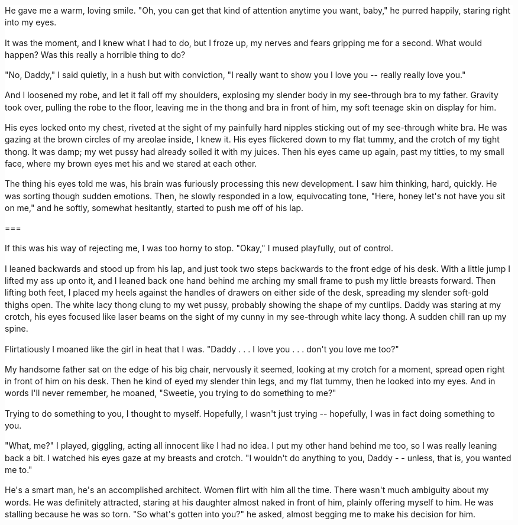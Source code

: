 He gave me a warm, loving smile. "Oh, you can get that kind of attention anytime you want, baby," he purred happily, staring right into my eyes. 

It was the moment, and I knew what I had to do, but I froze up, my nerves and fears gripping me for a second. What would happen? Was this really a horrible thing to do? 

"No, Daddy," I said quietly, in a hush but with conviction, "I really want to show you I love you -- really really love you." 

And I loosened my robe, and let it fall off my shoulders, explosing my slender body in my see-through bra to my father. Gravity took over, pulling the robe to the floor, leaving me in the thong and bra in front of him, my soft teenage skin on display for him. 

His eyes locked onto my chest, riveted at the sight of my painfully hard nipples sticking out of my see-through white bra. He was gazing at the brown circles of my areolae inside, I knew it. His eyes flickered down to my flat tummy, and the crotch of my tight thong. It was damp; my wet pussy had already soiled it with my juices. Then his eyes came up again, past my titties, to my small face, where my brown eyes met his and we stared at each other. 

The thing his eyes told me was, his brain was furiously processing this new development. I saw him thinking, hard, quickly. He was sorting though sudden emotions. Then, he slowly responded in a low, equivocating tone, "Here, honey let's not have you sit on me," and he softly, somewhat hesitantly, started to push me off of his lap.  

===

If this was his way of rejecting me, I was too horny to stop. "Okay," I mused playfully, out of control. 

I leaned backwards and stood up from his lap, and just took two steps backwards to the front edge of his desk. With a little jump I lifted my ass up onto it, and I leaned back one hand behind me arching my small frame to push my little breasts forward. Then lifting both feet, I placed my heels against the handles of drawers on either side of the desk, spreading my slender soft-gold thighs open. The white lacy thong clung to my wet pussy, probably showing the shape of my cuntlips. Daddy was staring at my crotch, his eyes focused like laser beams on the sight of my cunny in my see-through white lacy thong. A sudden chill ran up my spine. 

Flirtatiously I moaned like the girl in heat that I was. "Daddy . . . I love you . . . don't you love me too?" 

My handsome father sat on the edge of his big chair, nervously it seemed, looking at my crotch for a moment, spread open right in front of him on his desk. Then he kind of eyed my slender thin legs, and my flat tummy, then he looked into my eyes. And in words I'll never remember, he moaned, "Sweetie, you trying to do something to me?" 

Trying to do something to you, I thought to myself. Hopefully, I wasn't just trying -- hopefully, I was in fact doing something to you. 

"What, me?" I played, giggling, acting all innocent like I had no idea. I put my other hand behind me too, so I was really leaning back a bit. I watched his eyes gaze at my breasts and crotch. "I wouldn't do anything to you, Daddy - - unless, that is, you wanted me to." 

He's a smart man, he's an accomplished architect. Women flirt with him all the time. There wasn't much ambiguity about my words. He was definitely attracted, staring at his daughter almost naked in front of him, plainly offering myself to him. He was stalling because he was so torn. "So what's gotten into you?" he asked, almost begging me to make his decision for him. 
